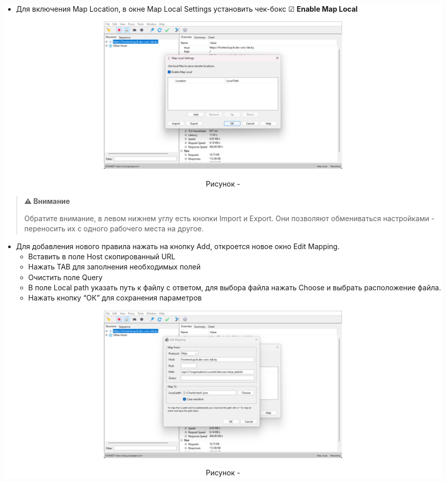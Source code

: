 - Для включения Map Location, в окне Map Local Settings установить чек-бокс ☑ **Enable Map Local**

<div align="center">
  <img  src="./images/Aspose.Words.f0c8c9ab-c3d1-4b58-92c5-836c6caac9ca.029.png" alt="Рисунок 4">
  <p >Рисунок -</p>
</div>

> **⚠️ Внимание**
>
> Обратите внимание, в левом нижнем углу есть кнопки Import и Export. Они позволяют обмениваться настройками - переносить их с одного рабочего места на другое.

- Для добавления нового правила нажать на кнопку Add, откроется новое окно Edit Mapping.
  - Вставить в поле Host скопированный URL
  - Нажать TAB для заполнения необходимых полей
  - Очистить поле Query
  - В поле Local path указать путь к файлу с ответом, для выбора файла нажать Choose и выбрать расположение файла.
  - Нажать кнопку “ОК” для сохранения параметров

<div align="center">
  <img  src="./images/Aspose.Words.f0c8c9ab-c3d1-4b58-92c5-836c6caac9ca.030.png" alt="Рисунок 4">
  <p >Рисунок -</p>
</div>

